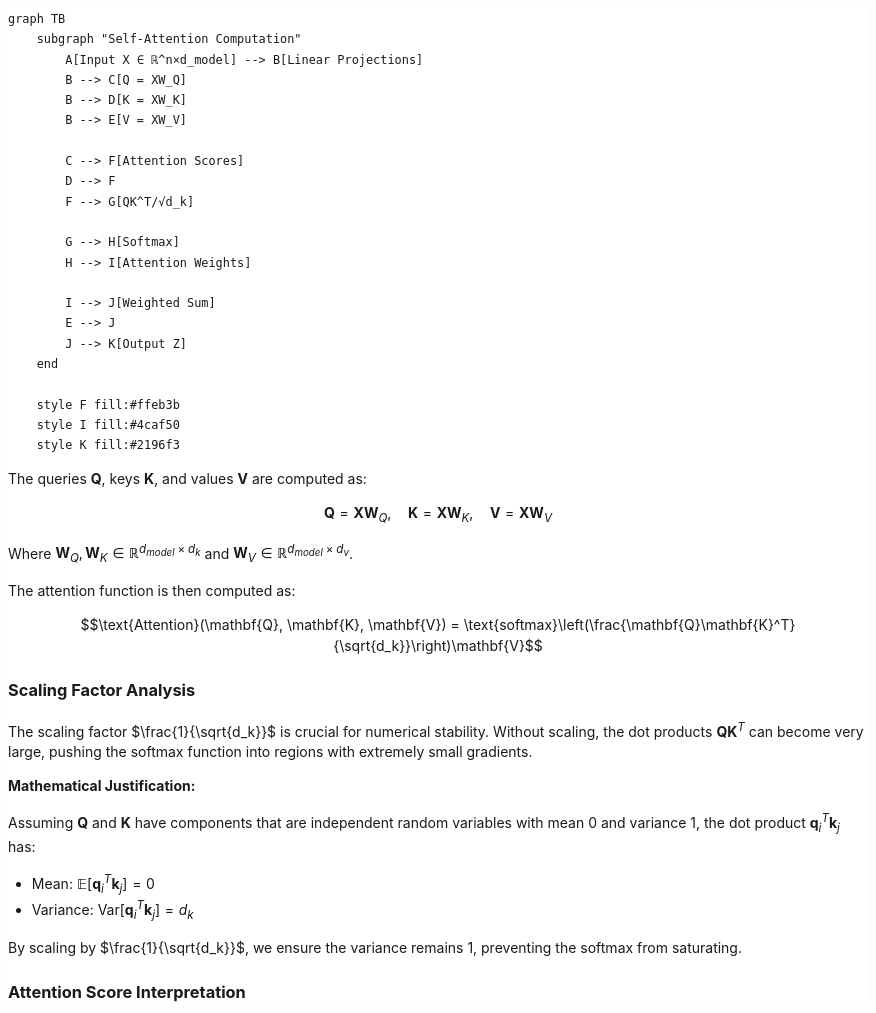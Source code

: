 ```mermaid
graph TB
    subgraph "Self-Attention Computation"
        A[Input X ∈ ℝ^n×d_model] --> B[Linear Projections]
        B --> C[Q = XW_Q]
        B --> D[K = XW_K] 
        B --> E[V = XW_V]
        
        C --> F[Attention Scores]
        D --> F
        F --> G[QK^T/√d_k]
        
        G --> H[Softmax]
        H --> I[Attention Weights]
        
        I --> J[Weighted Sum]
        E --> J
        J --> K[Output Z]
    end
    
    style F fill:#ffeb3b
    style I fill:#4caf50
    style K fill:#2196f3
```

The queries $\mathbf{Q}$, keys $\mathbf{K}$, and values $\mathbf{V}$ are computed as:

$$\mathbf{Q} = \mathbf{X}\mathbf{W}_Q, \quad \mathbf{K} = \mathbf{X}\mathbf{W}_K, \quad \mathbf{V} = \mathbf{X}\mathbf{W}_V$$

Where $\mathbf{W}_Q, \mathbf{W}_K \in \mathbb{R}^{d_{model} \times d_k}$ and $\mathbf{W}_V \in \mathbb{R}^{d_{model} \times d_v}$.

The attention function is then computed as:

$$\text{Attention}(\mathbf{Q}, \mathbf{K}, \mathbf{V}) = \text{softmax}\left(\frac{\mathbf{Q}\mathbf{K}^T}{\sqrt{d_k}}\right)\mathbf{V}$$

### Scaling Factor Analysis

The scaling factor $\frac{1}{\sqrt{d_k}}$ is crucial for numerical stability. Without scaling, the dot products $\mathbf{Q}\mathbf{K}^T$ can become very large, pushing the softmax function into regions with extremely small gradients.

**Mathematical Justification:**

Assuming $\mathbf{Q}$ and $\mathbf{K}$ have components that are independent random variables with mean 0 and variance 1, the dot product $\mathbf{q}_i^T\mathbf{k}_j$ has:

- Mean: $\mathbb{E}[\mathbf{q}_i^T\mathbf{k}_j] = 0$
- Variance: $\text{Var}[\mathbf{q}_i^T\mathbf{k}_j] = d_k$

By scaling by $\frac{1}{\sqrt{d_k}}$, we ensure the variance remains 1, preventing the softmax from saturating.

### Attention Score Interpretation
